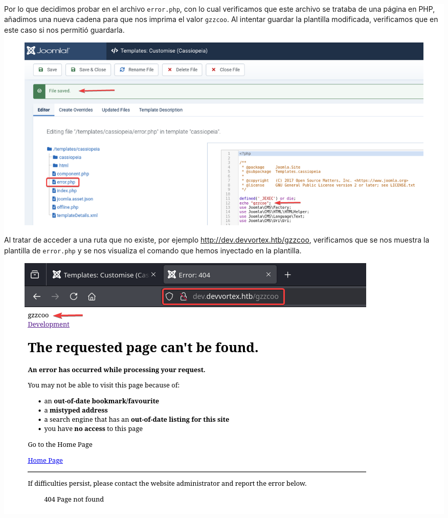 Por lo que decidimos probar en el archivo `error.php`, con lo cual verificamos que este archivo se trataba de una página en PHP, añadimos una nueva cadena para que nos imprima el valor `gzzcoo`. Al intentar guardar la plantilla modificada, verificamos que en este caso si nos permitió guardarla.

<figure><img src="../../.gitbook/assets/imagen (1) (1) (1) (1) (1) (1) (1) (1) (1) (1) (1) (1) (1) (1) (1) (1) (1) (1) (1) (1).png" alt=""><figcaption></figcaption></figure>

Al tratar de acceder a una ruta que no existe, por ejemplo http://dev.devvortex.htb/gzzcoo, verificamos que se nos muestra la plantilla de `error.php` y se nos visualiza el comando que hemos inyectado en la plantilla.

<figure><img src="../../.gitbook/assets/imagen (3) (1) (1) (1) (1) (1) (1) (1) (1) (1) (1) (1) (1).png" alt=""><figcaption></figcaption></figure>
